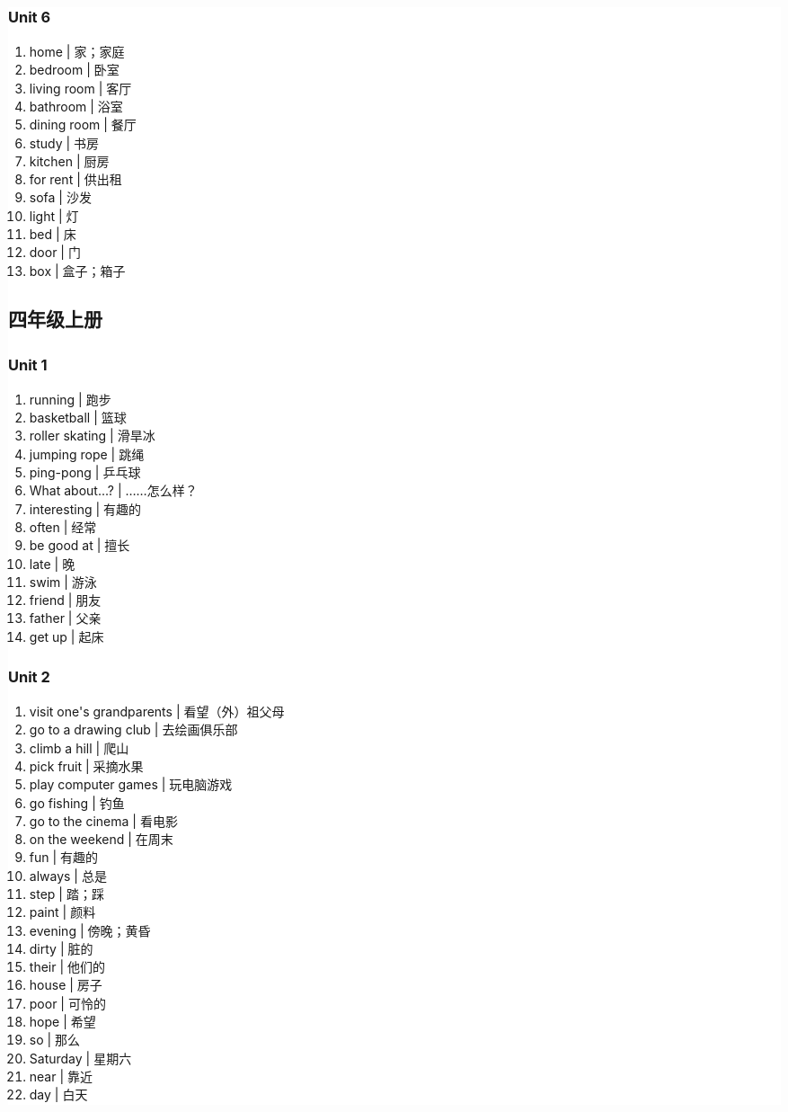 ### Unit 6

1. home | 家；家庭
2. bedroom | 卧室
3. living room | 客厅
4. bathroom | 浴室
5. dining room | 餐厅
6. study | 书房
7. kitchen | 厨房
8. for rent | 供出租
9. sofa | 沙发
10. light | 灯
11. bed | 床
12. door | 门
13. box | 盒子；箱子

## 四年级上册

### Unit 1

1. running | 跑步
2. basketball | 篮球
3. roller skating | 滑旱冰
4. jumping rope | 跳绳
5. ping-pong | 乒乓球
6. What about...? | ……怎么样？
7. interesting | 有趣的
8. often | 经常
9. be good at | 擅长
10. late | 晚
11. swim | 游泳
12. friend | 朋友
13. father | 父亲
14. get up | 起床

### Unit 2

1. visit one's grandparents | 看望（外）祖父母
2. go to a drawing club | 去绘画俱乐部
3. climb a hill | 爬山
4. pick fruit | 采摘水果
5. play computer games | 玩电脑游戏
6. go fishing | 钓鱼
7. go to the cinema | 看电影
8. on the weekend | 在周末
9. fun | 有趣的
10. always | 总是
11. step | 踏；踩
12. paint | 颜料
13. evening | 傍晚；黄昏
14. dirty | 脏的
15. their | 他们的
16. house | 房子
17. poor | 可怜的
18. hope | 希望
19. so | 那么
20. Saturday | 星期六
21. near | 靠近
22. day | 白天
